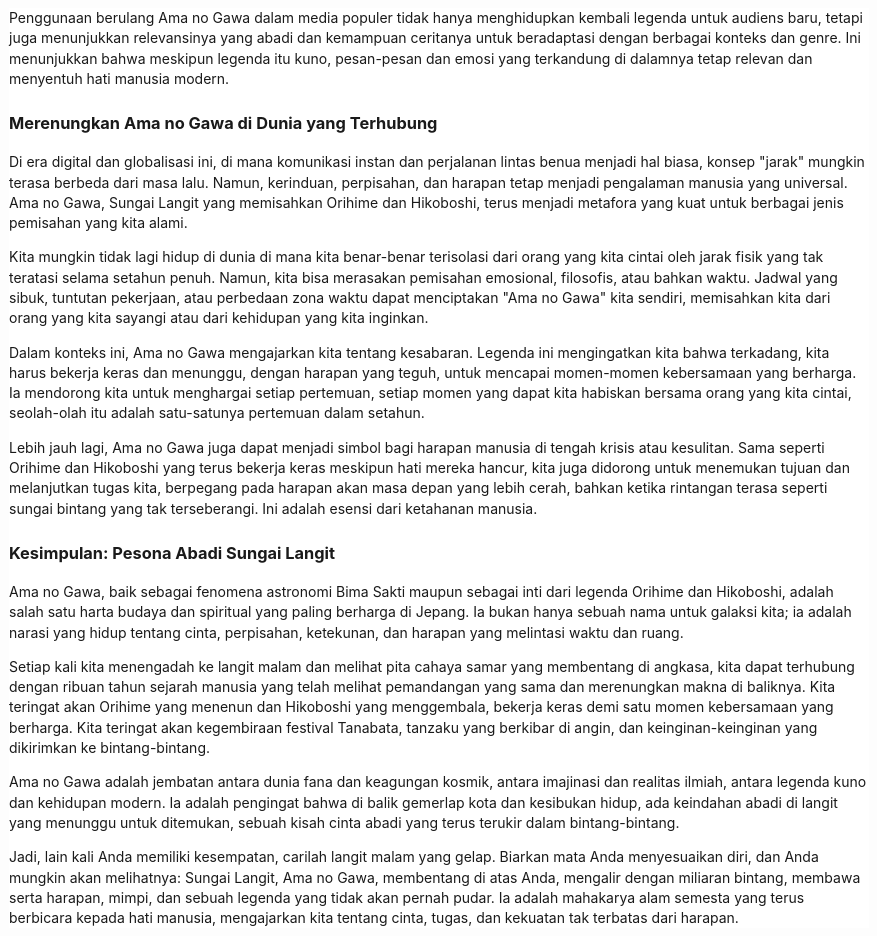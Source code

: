 Penggunaan berulang Ama no Gawa dalam media populer tidak hanya menghidupkan kembali legenda untuk audiens baru, tetapi juga menunjukkan relevansinya yang abadi dan kemampuan ceritanya untuk beradaptasi dengan berbagai konteks dan genre. Ini menunjukkan bahwa meskipun legenda itu kuno, pesan-pesan dan emosi yang terkandung di dalamnya tetap relevan dan menyentuh hati manusia modern.

### Merenungkan Ama no Gawa di Dunia yang Terhubung

Di era digital dan globalisasi ini, di mana komunikasi instan dan perjalanan lintas benua menjadi hal biasa, konsep "jarak" mungkin terasa berbeda dari masa lalu. Namun, kerinduan, perpisahan, dan harapan tetap menjadi pengalaman manusia yang universal. Ama no Gawa, Sungai Langit yang memisahkan Orihime dan Hikoboshi, terus menjadi metafora yang kuat untuk berbagai jenis pemisahan yang kita alami.

Kita mungkin tidak lagi hidup di dunia di mana kita benar-benar terisolasi dari orang yang kita cintai oleh jarak fisik yang tak teratasi selama setahun penuh. Namun, kita bisa merasakan pemisahan emosional, filosofis, atau bahkan waktu. Jadwal yang sibuk, tuntutan pekerjaan, atau perbedaan zona waktu dapat menciptakan "Ama no Gawa" kita sendiri, memisahkan kita dari orang yang kita sayangi atau dari kehidupan yang kita inginkan.

Dalam konteks ini, Ama no Gawa mengajarkan kita tentang kesabaran. Legenda ini mengingatkan kita bahwa terkadang, kita harus bekerja keras dan menunggu, dengan harapan yang teguh, untuk mencapai momen-momen kebersamaan yang berharga. Ia mendorong kita untuk menghargai setiap pertemuan, setiap momen yang dapat kita habiskan bersama orang yang kita cintai, seolah-olah itu adalah satu-satunya pertemuan dalam setahun.

Lebih jauh lagi, Ama no Gawa juga dapat menjadi simbol bagi harapan manusia di tengah krisis atau kesulitan. Sama seperti Orihime dan Hikoboshi yang terus bekerja keras meskipun hati mereka hancur, kita juga didorong untuk menemukan tujuan dan melanjutkan tugas kita, berpegang pada harapan akan masa depan yang lebih cerah, bahkan ketika rintangan terasa seperti sungai bintang yang tak terseberangi. Ini adalah esensi dari ketahanan manusia.

### Kesimpulan: Pesona Abadi Sungai Langit

Ama no Gawa, baik sebagai fenomena astronomi Bima Sakti maupun sebagai inti dari legenda Orihime dan Hikoboshi, adalah salah satu harta budaya dan spiritual yang paling berharga di Jepang. Ia bukan hanya sebuah nama untuk galaksi kita; ia adalah narasi yang hidup tentang cinta, perpisahan, ketekunan, dan harapan yang melintasi waktu dan ruang.

Setiap kali kita menengadah ke langit malam dan melihat pita cahaya samar yang membentang di angkasa, kita dapat terhubung dengan ribuan tahun sejarah manusia yang telah melihat pemandangan yang sama dan merenungkan makna di baliknya. Kita teringat akan Orihime yang menenun dan Hikoboshi yang menggembala, bekerja keras demi satu momen kebersamaan yang berharga. Kita teringat akan kegembiraan festival Tanabata, tanzaku yang berkibar di angin, dan keinginan-keinginan yang dikirimkan ke bintang-bintang.

Ama no Gawa adalah jembatan antara dunia fana dan keagungan kosmik, antara imajinasi dan realitas ilmiah, antara legenda kuno dan kehidupan modern. Ia adalah pengingat bahwa di balik gemerlap kota dan kesibukan hidup, ada keindahan abadi di langit yang menunggu untuk ditemukan, sebuah kisah cinta abadi yang terus terukir dalam bintang-bintang.

Jadi, lain kali Anda memiliki kesempatan, carilah langit malam yang gelap. Biarkan mata Anda menyesuaikan diri, dan Anda mungkin akan melihatnya: Sungai Langit, Ama no Gawa, membentang di atas Anda, mengalir dengan miliaran bintang, membawa serta harapan, mimpi, dan sebuah legenda yang tidak akan pernah pudar. Ia adalah mahakarya alam semesta yang terus berbicara kepada hati manusia, mengajarkan kita tentang cinta, tugas, dan kekuatan tak terbatas dari harapan.

